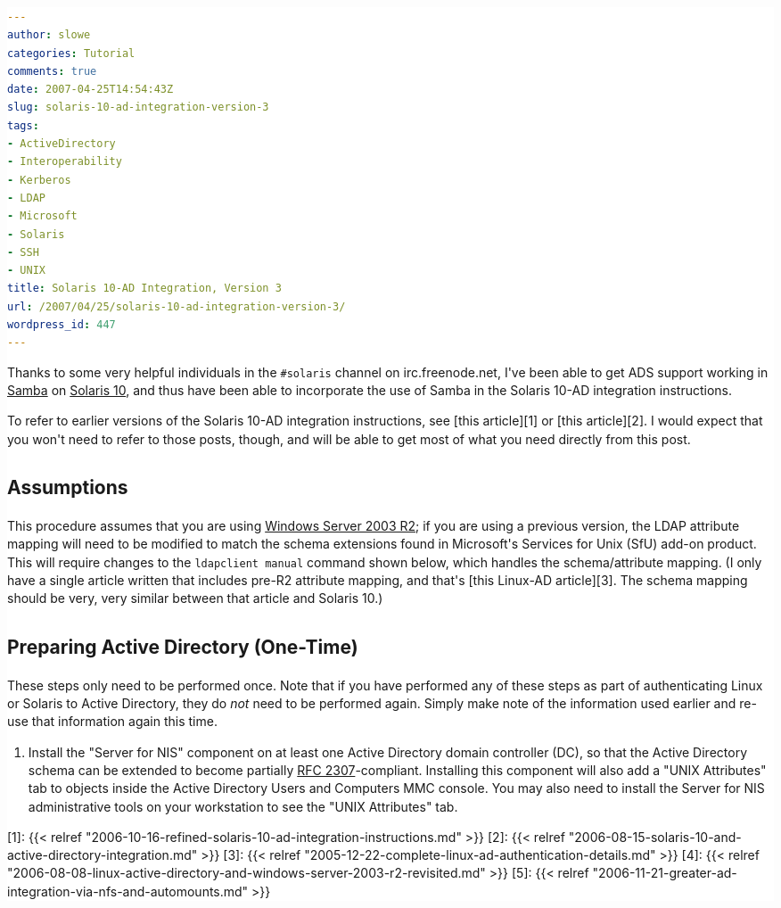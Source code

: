 ```yaml
---
author: slowe
categories: Tutorial
comments: true
date: 2007-04-25T14:54:43Z
slug: solaris-10-ad-integration-version-3
tags:
- ActiveDirectory
- Interoperability
- Kerberos
- LDAP
- Microsoft
- Solaris
- SSH
- UNIX
title: Solaris 10-AD Integration, Version 3
url: /2007/04/25/solaris-10-ad-integration-version-3/
wordpress_id: 447
---
```


Thanks to some very helpful individuals in the `#solaris` channel on irc.freenode.net, I've been able to get ADS support working in [Samba](http://www.samba.org/) on [Solaris 10](http://www.sun.com/software/solaris/), and thus have been able to incorporate the use of Samba in the Solaris 10-AD integration instructions.

To refer to earlier versions of the Solaris 10-AD integration instructions, see [this article][1] or [this article][2]. I would expect that you won't need to refer to those posts, though, and will be able to get most of what you need directly from this post.

## Assumptions

This procedure assumes that you are using [Windows Server 2003 R2](http://www.microsoft.com/windowsserver2003/default.mspx); if you are using a previous version, the LDAP attribute mapping will need to be modified to match the schema extensions found in Microsoft's Services for Unix (SfU) add-on product. This will require changes to the `ldapclient manual` command shown below, which handles the schema/attribute mapping. (I only have a single article written that includes pre-R2 attribute mapping, and that's [this Linux-AD article][3]. The schema mapping should be very, very similar between that article and Solaris 10.)

## Preparing Active Directory (One-Time)

These steps only need to be performed once. Note that if you have performed any of these steps as part of authenticating Linux or Solaris to Active Directory, they do _not_ need to be performed again. Simply make note of the information used earlier and re-use that information again this time.

1. Install the "Server for NIS" component on at least one Active Directory domain controller (DC), so that the Active Directory schema can be extended to become partially [RFC 2307](http://www.ietf.org/rfc/rfc2307.txt)-compliant. Installing this component will also add a "UNIX Attributes" tab to objects inside the Active Directory Users and Computers MMC console. You may also need to install the Server for NIS administrative tools on your workstation to see the "UNIX Attributes" tab.


[1]: {{< relref "2006-10-16-refined-solaris-10-ad-integration-instructions.md" >}}
[2]: {{< relref "2006-08-15-solaris-10-and-active-directory-integration.md" >}}
[3]: {{< relref "2005-12-22-complete-linux-ad-authentication-details.md" >}}
[4]: {{< relref "2006-08-08-linux-active-directory-and-windows-server-2003-r2-revisited.md" >}}
[5]: {{< relref "2006-11-21-greater-ad-integration-via-nfs-and-automounts.md" >}}